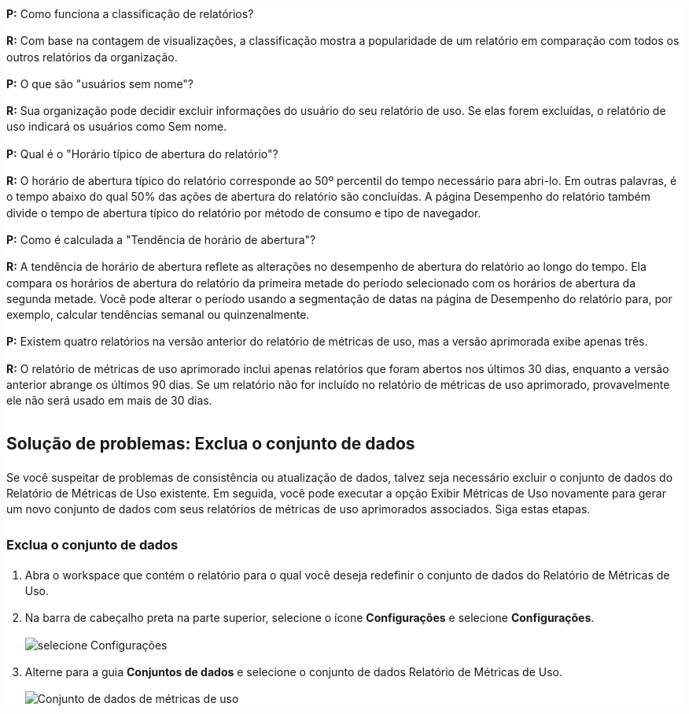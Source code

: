 **P:** Como funciona a classificação de relatórios?

**R:** Com base na contagem de visualizações, a classificação mostra a popularidade de um relatório em comparação com todos os outros relatórios da organização.

**P:** O que são "usuários sem nome"?

**R:** Sua organização pode decidir excluir informações do usuário do seu relatório de uso. Se elas forem excluídas, o relatório de uso indicará os usuários como Sem nome.

**P:** Qual é o "Horário típico de abertura do relatório"?

**R:** O horário de abertura típico do relatório corresponde ao 50º percentil do tempo necessário para abri-lo. Em outras palavras, é o tempo abaixo do qual 50% das ações de abertura do relatório são concluídas. A página Desempenho do relatório também divide o tempo de abertura típico do relatório por método de consumo e tipo de navegador.

**P:** Como é calculada a "Tendência de horário de abertura"?

**R:** A tendência de horário de abertura reflete as alterações no desempenho de abertura do relatório ao longo do tempo. Ela compara os horários de abertura do relatório da primeira metade do período selecionado com os horários de abertura da segunda metade. Você pode alterar o período usando a segmentação de datas na página de Desempenho do relatório para, por exemplo, calcular tendências semanal ou quinzenalmente.

**P:**  Existem quatro relatórios na versão anterior do relatório de métricas de uso, mas a versão aprimorada exibe apenas três.

**R:**  O relatório de métricas de uso aprimorado inclui apenas relatórios que foram abertos nos últimos 30 dias, enquanto a versão anterior abrange os últimos 90 dias. Se um relatório não for incluído no relatório de métricas de uso aprimorado, provavelmente ele não será usado em mais de 30 dias.

## <a name="troubleshoot-delete-the-dataset"></a>Solução de problemas: Exclua o conjunto de dados

Se você suspeitar de problemas de consistência ou atualização de dados, talvez seja necessário excluir o conjunto de dados do Relatório de Métricas de Uso existente. Em seguida, você pode executar a opção Exibir Métricas de Uso novamente para gerar um novo conjunto de dados com seus relatórios de métricas de uso aprimorados associados. Siga estas etapas.

### <a name="delete-the-dataset"></a>Exclua o conjunto de dados

1. Abra o workspace que contém o relatório para o qual você deseja redefinir o conjunto de dados do Relatório de Métricas de Uso.

2. Na barra de cabeçalho preta na parte superior, selecione o ícone **Configurações** e selecione **Configurações**.

    ![selecione Configurações](media/service-modern-usage-metrics/power-bi-settings-settings.png)

3. Alterne para a guia **Conjuntos de dados** e selecione o conjunto de dados Relatório de Métricas de Uso. 

    ![Conjunto de dados de métricas de uso](media/service-modern-usage-metrics/power-bi-settings-usage-report-dataset.png)
